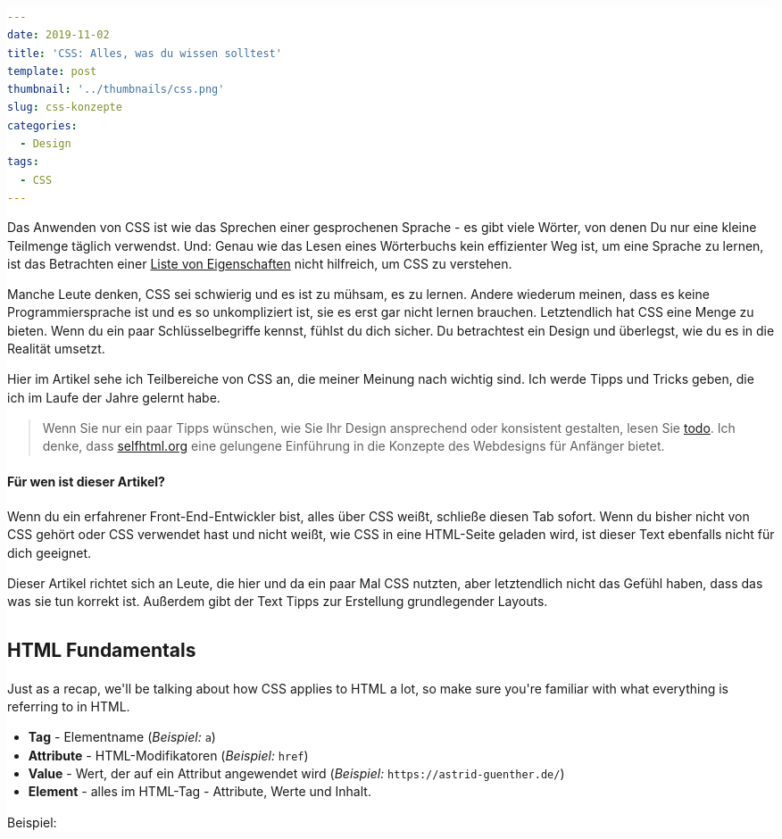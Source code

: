 ```yaml
---
date: 2019-11-02
title: 'CSS: Alles, was du wissen solltest'
template: post
thumbnail: '../thumbnails/css.png'
slug: css-konzepte
categories:
  - Design
tags:
  - CSS
---
```


Das Anwenden von CSS ist wie das Sprechen einer gesprochenen Sprache - es gibt viele Wörter, von denen Du nur eine kleine Teilmenge täglich verwendst. Und: Genau wie das Lesen eines Wörterbuchs kein effizienter Weg ist, um eine Sprache zu lernen, ist das Betrachten einer [Liste von Eigenschaften](https://www.w3.org/Style/CSS/all-properties.en.html) nicht hilfreich, um CSS zu verstehen.

Manche Leute denken, CSS sei schwierig und es ist zu mühsam, es zu lernen. Andere wiederum meinen, dass es keine Programmiersprache ist und es so unkompliziert ist, sie es erst gar nicht lernen brauchen. Letztendlich hat CSS eine Menge zu bieten. Wenn du ein paar Schlüsselbegriffe kennst, fühlst du dich sicher. Du betrachtest ein Design und überlegst, wie du es in die Realität umsetzt.

Hier im Artikel sehe ich Teilbereiche von CSS an, die meiner Meinung nach wichtig sind. Ich werde Tipps und Tricks geben, die ich im Laufe der Jahre gelernt habe.

> Wenn Sie nur ein paar Tipps wünschen, wie Sie Ihr Design ansprechend oder konsistent gestalten, lesen Sie [todo](). Ich denke, dass [selfhtml.org](https://wiki.selfhtml.org/wiki/CSS) eine gelungene Einführung in die Konzepte des Webdesigns für Anfänger bietet.

#### Für wen ist dieser Artikel?

Wenn du ein erfahrener Front-End-Entwickler bist, alles über CSS weißt, schließe diesen Tab sofort. Wenn du bisher nicht von CSS gehört oder CSS verwendet hast und nicht weißt, wie CSS in eine HTML-Seite geladen wird, ist dieser Text ebenfalls nicht für dich geeignet.

Dieser Artikel richtet sich an Leute, die hier und da ein paar Mal CSS nutzten, aber letztendlich nicht das Gefühl haben, dass das was sie tun korrekt ist. Außerdem gibt der Text Tipps zur Erstellung grundlegender Layouts.

## HTML Fundamentals

Just as a recap, we'll be talking about how CSS applies to HTML a lot, so make sure you're familiar with what everything is referring to in HTML.

- **Tag** - Elementname (_Beispiel:_ `a`)
- **Attribute** - HTML-Modifikatoren (_Beispiel:_ `href`)
- **Value** - Wert, der auf ein Attribut angewendet wird (_Beispiel:_ `https://astrid-guenther.de/`)
- **Element** - alles im HTML-Tag - Attribute, Werte und Inhalt.


Beispiel:
